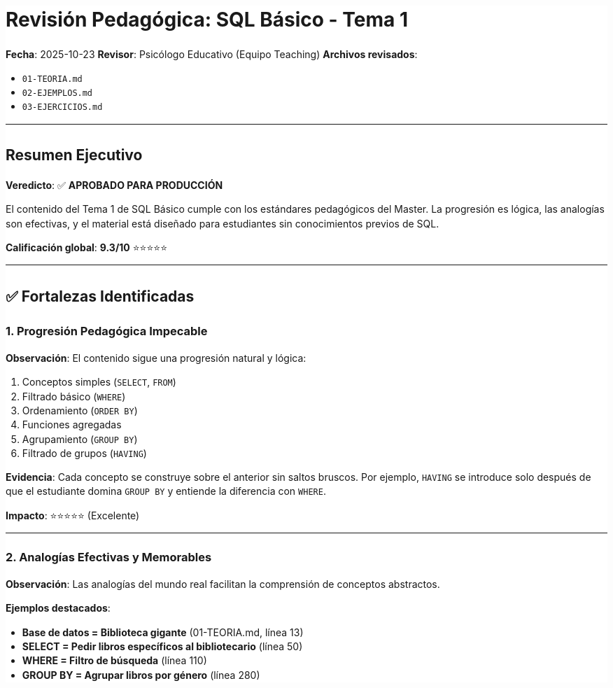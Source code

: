# Revisión Pedagógica: SQL Básico - Tema 1

**Fecha**: 2025-10-23
**Revisor**: Psicólogo Educativo (Equipo Teaching)
**Archivos revisados**:
- `01-TEORIA.md`
- `02-EJEMPLOS.md`
- `03-EJERCICIOS.md`

---

## Resumen Ejecutivo

**Veredicto**: ✅ **APROBADO PARA PRODUCCIÓN**

El contenido del Tema 1 de SQL Básico cumple con los estándares pedagógicos del Master. La progresión es lógica, las analogías son efectivas, y el material está diseñado para estudiantes sin conocimientos previos de SQL.

**Calificación global**: **9.3/10** ⭐⭐⭐⭐⭐

---

## ✅ Fortalezas Identificadas

### 1. Progresión Pedagógica Impecable

**Observación**:
El contenido sigue una progresión natural y lógica:
1. Conceptos simples (`SELECT`, `FROM`)
2. Filtrado básico (`WHERE`)
3. Ordenamiento (`ORDER BY`)
4. Funciones agregadas
5. Agrupamiento (`GROUP BY`)
6. Filtrado de grupos (`HAVING`)

**Evidencia**:
Cada concepto se construye sobre el anterior sin saltos bruscos. Por ejemplo, `HAVING` se introduce solo después de que el estudiante domina `GROUP BY` y entiende la diferencia con `WHERE`.

**Impacto**: ⭐⭐⭐⭐⭐ (Excelente)

---

### 2. Analogías Efectivas y Memorables

**Observación**:
Las analogías del mundo real facilitan la comprensión de conceptos abstractos.

**Ejemplos destacados**:
- **Base de datos = Biblioteca gigante** (01-TEORIA.md, línea 13)
- **SELECT = Pedir libros específicos al bibliotecario** (línea 50)
- **WHERE = Filtro de búsqueda** (línea 110)
- **GROUP BY = Agrupar libros por género** (línea 280)
